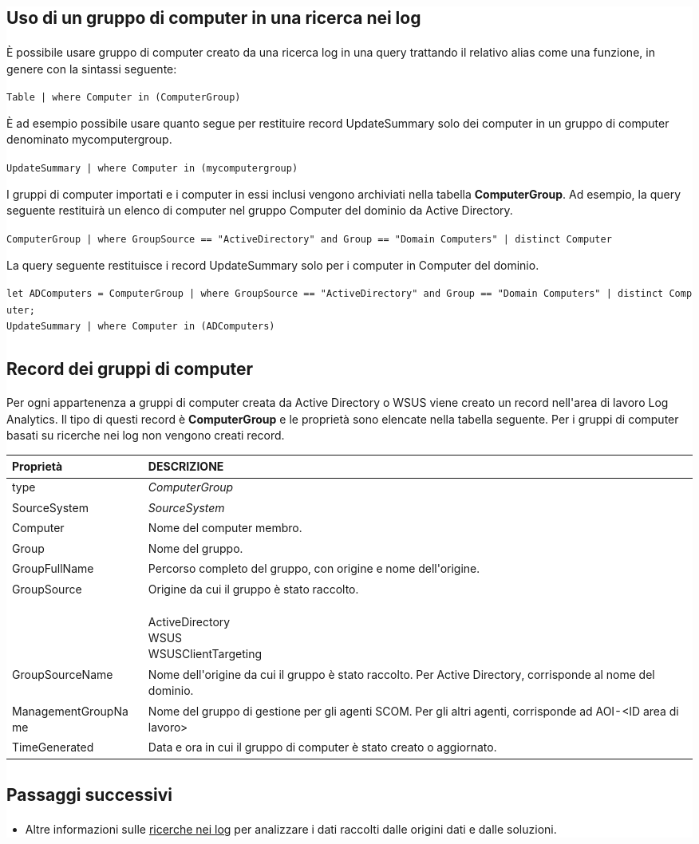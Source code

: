 ## <a name="using-a-computer-group-in-a-log-search"></a>Uso di un gruppo di computer in una ricerca nei log
È possibile usare gruppo di computer creato da una ricerca log in una query trattando il relativo alias come una funzione, in genere con la sintassi seguente:

  `Table | where Computer in (ComputerGroup)`

È ad esempio possibile usare quanto segue per restituire record UpdateSummary solo dei computer in un gruppo di computer denominato mycomputergroup.
 
  `UpdateSummary | where Computer in (mycomputergroup)`


I gruppi di computer importati e i computer in essi inclusi vengono archiviati nella tabella **ComputerGroup**.  Ad esempio, la query seguente restituirà un elenco di computer nel gruppo Computer del dominio da Active Directory. 

  `ComputerGroup | where GroupSource == "ActiveDirectory" and Group == "Domain Computers" | distinct Computer`

La query seguente restituisce i record UpdateSummary solo per i computer in Computer del dominio.

  ```
  let ADComputers = ComputerGroup | where GroupSource == "ActiveDirectory" and Group == "Domain Computers" | distinct Computer;
  UpdateSummary | where Computer in (ADComputers)
  ```




## <a name="computer-group-records"></a>Record dei gruppi di computer
Per ogni appartenenza a gruppi di computer creata da Active Directory o WSUS viene creato un record nell'area di lavoro Log Analytics.  Il tipo di questi record è **ComputerGroup** e le proprietà sono elencate nella tabella seguente.  Per i gruppi di computer basati su ricerche nei log non vengono creati record.

| Proprietà | DESCRIZIONE |
|:--- |:--- |
| type |*ComputerGroup* |
| SourceSystem |*SourceSystem* |
| Computer |Nome del computer membro. |
| Group |Nome del gruppo. |
| GroupFullName |Percorso completo del gruppo, con origine e nome dell'origine. |
| GroupSource |Origine da cui il gruppo è stato raccolto. <br><br>ActiveDirectory<br>WSUS<br>WSUSClientTargeting |
| GroupSourceName |Nome dell'origine da cui il gruppo è stato raccolto.  Per Active Directory, corrisponde al nome del dominio. |
| ManagementGroupName |Nome del gruppo di gestione per gli agenti SCOM.  Per gli altri agenti, corrisponde ad AOI-\<ID area di lavoro\> |
| TimeGenerated |Data e ora in cui il gruppo di computer è stato creato o aggiornato. |

## <a name="next-steps"></a>Passaggi successivi
* Altre informazioni sulle [ricerche nei log](log-analytics-log-searches.md) per analizzare i dati raccolti dalle origini dati e dalle soluzioni.  

